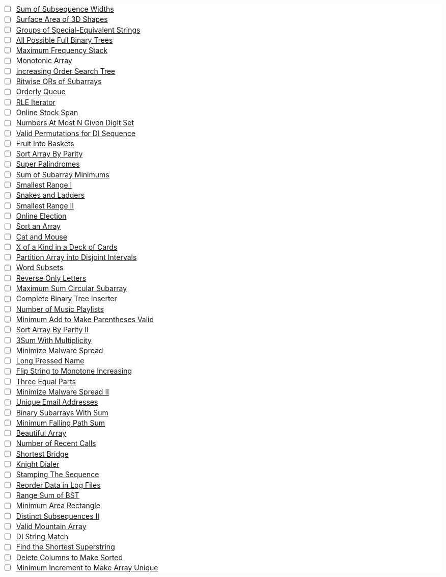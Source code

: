 - [ ] [Sum of Subsequence Widths](https://leetcode.com/problems/sum-of-subsequence-widths)
- [ ] [Surface Area of 3D Shapes](https://leetcode.com/problems/surface-area-of-3d-shapes)
- [ ] [Groups of Special-Equivalent Strings](https://leetcode.com/problems/groups-of-special-equivalent-strings)
- [ ] [All Possible Full Binary Trees](https://leetcode.com/problems/all-possible-full-binary-trees)
- [ ] [Maximum Frequency Stack](https://leetcode.com/problems/maximum-frequency-stack)
- [ ] [Monotonic Array](https://leetcode.com/problems/monotonic-array)
- [ ] [Increasing Order Search Tree](https://leetcode.com/problems/increasing-order-search-tree)
- [ ] [Bitwise ORs of Subarrays](https://leetcode.com/problems/bitwise-ors-of-subarrays)
- [ ] [Orderly Queue](https://leetcode.com/problems/orderly-queue)
- [ ] [RLE Iterator](https://leetcode.com/problems/rle-iterator)
- [ ] [Online Stock Span](https://leetcode.com/problems/online-stock-span)
- [ ] [Numbers At Most N Given Digit Set](https://leetcode.com/problems/numbers-at-most-n-given-digit-set)
- [ ] [Valid Permutations for DI Sequence](https://leetcode.com/problems/valid-permutations-for-di-sequence)
- [ ] [Fruit Into Baskets](https://leetcode.com/problems/fruit-into-baskets)
- [ ] [Sort Array By Parity](https://leetcode.com/problems/sort-array-by-parity)
- [ ] [Super Palindromes](https://leetcode.com/problems/super-palindromes)
- [ ] [Sum of Subarray Minimums](https://leetcode.com/problems/sum-of-subarray-minimums)
- [ ] [Smallest Range I](https://leetcode.com/problems/smallest-range-i)
- [ ] [Snakes and Ladders](https://leetcode.com/problems/snakes-and-ladders)
- [ ] [Smallest Range II](https://leetcode.com/problems/smallest-range-ii)
- [ ] [Online Election](https://leetcode.com/problems/online-election)
- [ ] [Sort an Array](https://leetcode.com/problems/sort-an-array)
- [ ] [Cat and Mouse](https://leetcode.com/problems/cat-and-mouse)
- [ ] [X of a Kind in a Deck of Cards](https://leetcode.com/problems/x-of-a-kind-in-a-deck-of-cards)
- [ ] [Partition Array into Disjoint Intervals](https://leetcode.com/problems/partition-array-into-disjoint-intervals)
- [ ] [Word Subsets](https://leetcode.com/problems/word-subsets)
- [ ] [Reverse Only Letters](https://leetcode.com/problems/reverse-only-letters)
- [ ] [Maximum Sum Circular Subarray](https://leetcode.com/problems/maximum-sum-circular-subarray)
- [ ] [Complete Binary Tree Inserter](https://leetcode.com/problems/complete-binary-tree-inserter)
- [ ] [Number of Music Playlists](https://leetcode.com/problems/number-of-music-playlists)
- [ ] [Minimum Add to Make Parentheses Valid](https://leetcode.com/problems/minimum-add-to-make-parentheses-valid)
- [ ] [Sort Array By Parity II](https://leetcode.com/problems/sort-array-by-parity-ii)
- [ ] [3Sum With Multiplicity](https://leetcode.com/problems/3sum-with-multiplicity)
- [ ] [Minimize Malware Spread](https://leetcode.com/problems/minimize-malware-spread)
- [ ] [Long Pressed Name](https://leetcode.com/problems/long-pressed-name)
- [ ] [Flip String to Monotone Increasing](https://leetcode.com/problems/flip-string-to-monotone-increasing)
- [ ] [Three Equal Parts](https://leetcode.com/problems/three-equal-parts)
- [ ] [Minimize Malware Spread II](https://leetcode.com/problems/minimize-malware-spread-ii)
- [ ] [Unique Email Addresses](https://leetcode.com/problems/unique-email-addresses)
- [ ] [Binary Subarrays With Sum](https://leetcode.com/problems/binary-subarrays-with-sum)
- [ ] [Minimum Falling Path Sum](https://leetcode.com/problems/minimum-falling-path-sum)
- [ ] [Beautiful Array](https://leetcode.com/problems/beautiful-array)
- [ ] [Number of Recent Calls](https://leetcode.com/problems/number-of-recent-calls)
- [ ] [Shortest Bridge](https://leetcode.com/problems/shortest-bridge)
- [ ] [Knight Dialer](https://leetcode.com/problems/knight-dialer)
- [ ] [Stamping The Sequence](https://leetcode.com/problems/stamping-the-sequence)
- [ ] [Reorder Data in Log Files](https://leetcode.com/problems/reorder-data-in-log-files)
- [ ] [Range Sum of BST](https://leetcode.com/problems/range-sum-of-bst)
- [ ] [Minimum Area Rectangle](https://leetcode.com/problems/minimum-area-rectangle)
- [ ] [Distinct Subsequences II](https://leetcode.com/problems/distinct-subsequences-ii)
- [ ] [Valid Mountain Array](https://leetcode.com/problems/valid-mountain-array)
- [ ] [DI String Match](https://leetcode.com/problems/di-string-match)
- [ ] [Find the Shortest Superstring](https://leetcode.com/problems/find-the-shortest-superstring)
- [ ] [Delete Columns to Make Sorted](https://leetcode.com/problems/delete-columns-to-make-sorted)
- [ ] [Minimum Increment to Make Array Unique](https://leetcode.com/problems/minimum-increment-to-make-array-unique)
